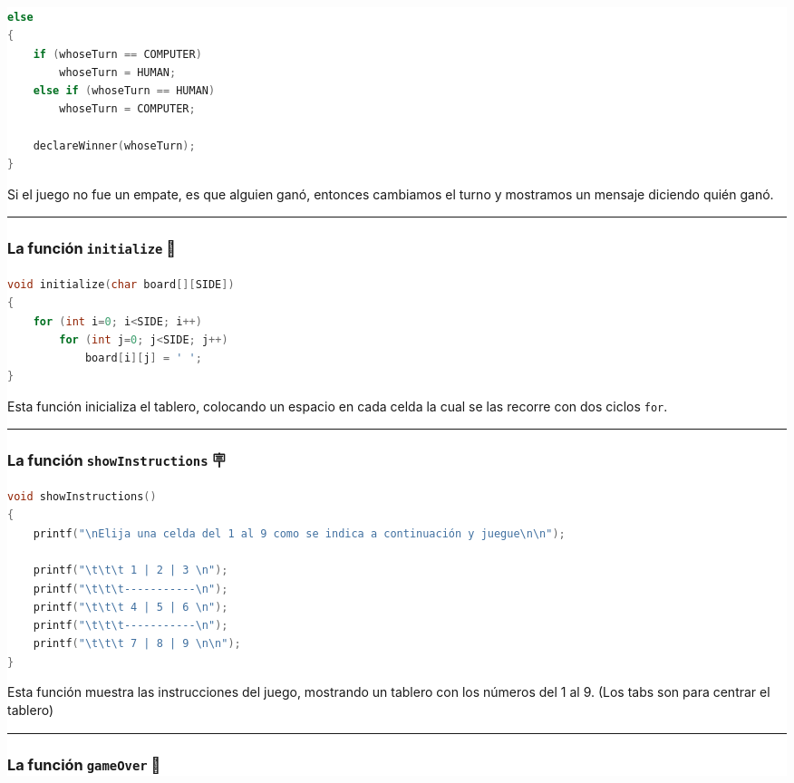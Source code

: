 ```c++
else
{
    if (whoseTurn == COMPUTER)
        whoseTurn = HUMAN;
    else if (whoseTurn == HUMAN)
        whoseTurn = COMPUTER;

    declareWinner(whoseTurn);
}
```

Si el juego no fue un empate, es que alguien ganó, entonces cambiamos el turno y mostramos un mensaje diciendo quién ganó.

---

### La función `initialize` 📑

```c++
void initialize(char board[][SIDE])
{
    for (int i=0; i<SIDE; i++)
        for (int j=0; j<SIDE; j++)
            board[i][j] = ' ';
}
```

Esta función inicializa el tablero, colocando un espacio en cada celda la cual se las recorre con dos ciclos `for`.

---

### La función `showInstructions` 🪧

```c++
void showInstructions()
{
    printf("\nElija una celda del 1 al 9 como se indica a continuación y juegue\n\n");

    printf("\t\t\t 1 | 2 | 3 \n");
    printf("\t\t\t-----------\n");
    printf("\t\t\t 4 | 5 | 6 \n");
    printf("\t\t\t-----------\n");
    printf("\t\t\t 7 | 8 | 9 \n\n");
}
```

Esta función muestra las instrucciones del juego, mostrando un tablero con los números del 1 al 9. (Los tabs son para centrar el tablero)

---

### La función `gameOver` 🎲
